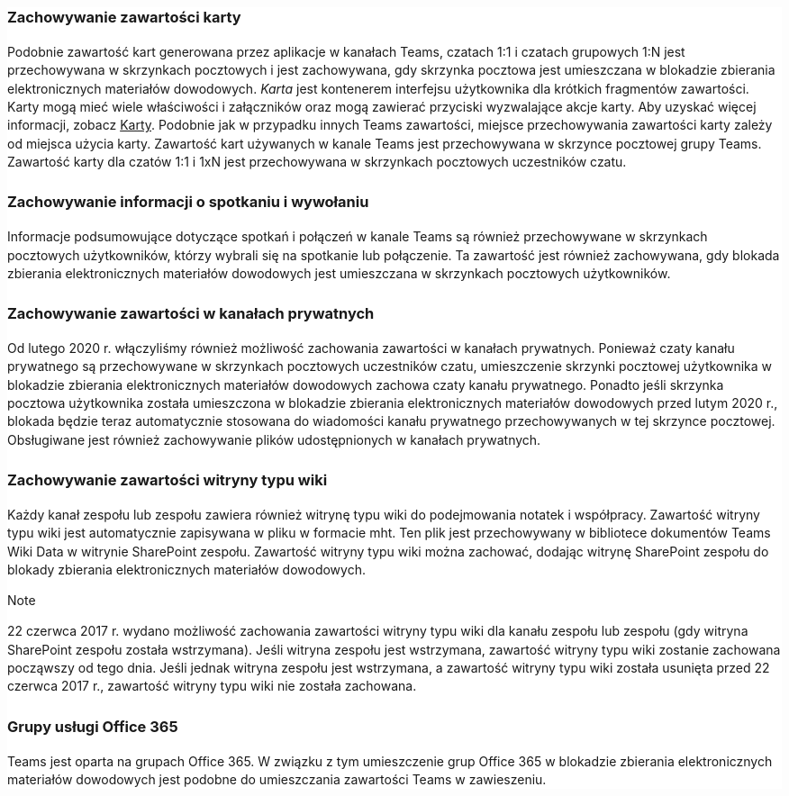 ### <a name="preserve-card-content"></a>Zachowywanie zawartości karty

Podobnie zawartość kart generowana przez aplikacje w kanałach Teams, czatach 1:1 i czatach grupowych 1:N jest przechowywana w skrzynkach pocztowych i jest zachowywana, gdy skrzynka pocztowa jest umieszczana w blokadzie zbierania elektronicznych materiałów dowodowych. *Karta* jest kontenerem interfejsu użytkownika dla krótkich fragmentów zawartości. Karty mogą mieć wiele właściwości i załączników oraz mogą zawierać przyciski wyzwalające akcje karty. Aby uzyskać więcej informacji, zobacz [Karty](/microsoftteams/platform/task-modules-and-cards/what-are-cards). Podobnie jak w przypadku innych Teams zawartości, miejsce przechowywania zawartości karty zależy od miejsca użycia karty. Zawartość kart używanych w kanale Teams jest przechowywana w skrzynce pocztowej grupy Teams. Zawartość karty dla czatów 1:1 i 1xN jest przechowywana w skrzynkach pocztowych uczestników czatu.

### <a name="preserve-meeting-and-call-information"></a>Zachowywanie informacji o spotkaniu i wywołaniu

Informacje podsumowujące dotyczące spotkań i połączeń w kanale Teams są również przechowywane w skrzynkach pocztowych użytkowników, którzy wybrali się na spotkanie lub połączenie. Ta zawartość jest również zachowywana, gdy blokada zbierania elektronicznych materiałów dowodowych jest umieszczana w skrzynkach pocztowych użytkowników.

### <a name="preserve-content-in-private-channels"></a>Zachowywanie zawartości w kanałach prywatnych

Od lutego 2020 r. włączyliśmy również możliwość zachowania zawartości w kanałach prywatnych. Ponieważ czaty kanału prywatnego są przechowywane w skrzynkach pocztowych uczestników czatu, umieszczenie skrzynki pocztowej użytkownika w blokadzie zbierania elektronicznych materiałów dowodowych zachowa czaty kanału prywatnego. Ponadto jeśli skrzynka pocztowa użytkownika została umieszczona w blokadzie zbierania elektronicznych materiałów dowodowych przed lutym 2020 r., blokada będzie teraz automatycznie stosowana do wiadomości kanału prywatnego przechowywanych w tej skrzynce pocztowej. Obsługiwane jest również zachowywanie plików udostępnionych w kanałach prywatnych.

### <a name="preserve-wiki-content"></a>Zachowywanie zawartości witryny typu wiki

Każdy kanał zespołu lub zespołu zawiera również witrynę typu wiki do podejmowania notatek i współpracy. Zawartość witryny typu wiki jest automatycznie zapisywana w pliku w formacie mht. Ten plik jest przechowywany w bibliotece dokumentów Teams Wiki Data w witrynie SharePoint zespołu. Zawartość witryny typu wiki można zachować, dodając witrynę SharePoint zespołu do blokady zbierania elektronicznych materiałów dowodowych.

> [!NOTE]
> 22 czerwca 2017 r. wydano możliwość zachowania zawartości witryny typu wiki dla kanału zespołu lub zespołu (gdy witryna SharePoint zespołu została wstrzymana). Jeśli witryna zespołu jest wstrzymana, zawartość witryny typu wiki zostanie zachowana począwszy od tego dnia. Jeśli jednak witryna zespołu jest wstrzymana, a zawartość witryny typu wiki została usunięta przed 22 czerwca 2017 r., zawartość witryny typu wiki nie została zachowana.

### <a name="office-365-groups"></a>Grupy usługi Office 365

Teams jest oparta na grupach Office 365. W związku z tym umieszczenie grup Office 365 w blokadzie zbierania elektronicznych materiałów dowodowych jest podobne do umieszczania zawartości Teams w zawieszeniu.

